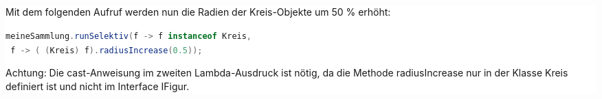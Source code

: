 

Mit dem folgenden Aufruf werden nun die Radien der Kreis-Objekte um 50 % erhöht:
```java
meineSammlung.runSelektiv(f -> f instanceof Kreis, 
 f -> ( (Kreis) f).radiusIncrease(0.5)); 
```
Achtung: Die cast-Anweisung im zweiten Lambda-Ausdruck ist nötig, da die Methode radiusIncrease nur in der Klasse Kreis definiert ist und nicht im Interface IFigur.